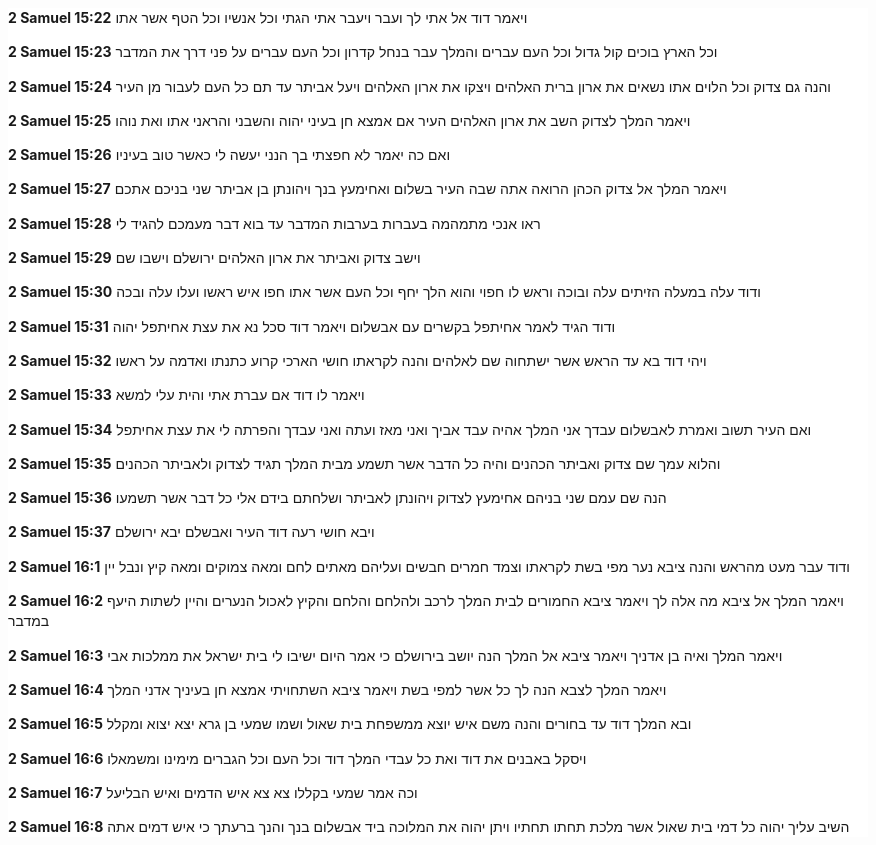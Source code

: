 **2 Samuel 15:22**   ויאמר דוד אל אתי לך ועבר ויעבר אתי הגתי וכל אנשיו וכל הטף אשר אתו

**2 Samuel 15:23**   וכל הארץ בוכים קול גדול וכל העם עברים והמלך עבר בנחל קדרון וכל העם עברים על פני דרך את המדבר

**2 Samuel 15:24**   והנה גם צדוק וכל הלוים אתו נשאים את ארון ברית האלהים ויצקו את ארון האלהים ויעל אביתר עד תם כל העם לעבור מן העיר

**2 Samuel 15:25**   ויאמר המלך לצדוק השב את ארון האלהים העיר אם אמצא חן בעיני יהוה והשבני והראני אתו ואת נוהו

**2 Samuel 15:26**   ואם כה יאמר לא חפצתי בך הנני יעשה לי כאשר טוב בעיניו

**2 Samuel 15:27**   ויאמר המלך אל צדוק הכהן הרואה אתה שבה העיר בשלום ואחימעץ בנך ויהונתן בן אביתר שני בניכם אתכם

**2 Samuel 15:28**   ראו אנכי מתמהמה בעברות בערבות המדבר עד בוא דבר מעמכם להגיד לי

**2 Samuel 15:29**   וישב צדוק ואביתר את ארון האלהים ירושל͏ם וישבו שם

**2 Samuel 15:30**   ודוד עלה במעלה הזיתים עלה ובוכה וראש לו חפוי והוא הלך יחף וכל העם אשר אתו חפו איש ראשו ועלו עלה ובכה

**2 Samuel 15:31**   ודוד הגיד לאמר אחיתפל בקשרים עם אבשלום ויאמר דוד סכל נא את עצת אחיתפל יהוה

**2 Samuel 15:32**   ויהי דוד בא עד הראש אשר ישתחוה שם לאלהים והנה לקראתו חושי הארכי קרוע כתנתו ואדמה על ראשו

**2 Samuel 15:33**   ויאמר לו דוד אם עברת אתי והית עלי למשא

**2 Samuel 15:34**   ואם העיר תשוב ואמרת לאבשלום עבדך אני המלך אהיה עבד אביך ואני מאז ועתה ואני עבדך והפרתה לי את עצת אחיתפל

**2 Samuel 15:35**   והלוא עמך שם צדוק ואביתר הכהנים והיה כל הדבר אשר תשמע מבית המלך תגיד לצדוק ולאביתר הכהנים

**2 Samuel 15:36**   הנה שם עמם שני בניהם אחימעץ לצדוק ויהונתן לאביתר ושלחתם בידם אלי כל דבר אשר תשמעו

**2 Samuel 15:37**   ויבא חושי רעה דוד העיר ואבשלם יבא ירושל͏ם

**2 Samuel 16:1**   ודוד עבר מעט מהראש והנה ציבא נער מפי בשת לקראתו וצמד חמרים חבשים ועליהם מאתים לחם ומאה צמוקים ומאה קיץ ונבל יין

**2 Samuel 16:2**   ויאמר המלך אל ציבא מה אלה לך ויאמר ציבא החמורים לבית המלך לרכב ולהלחם והלחם והקיץ לאכול הנערים והיין לשתות היעף במדבר

**2 Samuel 16:3**   ויאמר המלך ואיה בן אדניך ויאמר ציבא אל המלך הנה יושב בירושלם כי אמר היום ישיבו לי בית ישראל את ממלכות אבי

**2 Samuel 16:4**   ויאמר המלך לצבא הנה לך כל אשר למפי בשת ויאמר ציבא השתחויתי אמצא חן בעיניך אדני המלך

**2 Samuel 16:5**   ובא המלך דוד עד בחורים והנה משם איש יוצא ממשפחת בית שאול ושמו שמעי בן גרא יצא יצוא ומקלל

**2 Samuel 16:6**   ויסקל באבנים את דוד ואת כל עבדי המלך דוד וכל העם וכל הגברים מימינו ומשמאלו

**2 Samuel 16:7**   וכה אמר שמעי בקללו צא צא איש הדמים ואיש הבליעל

**2 Samuel 16:8**   השיב עליך יהוה כל דמי בית שאול אשר מלכת תחתו תחתיו ויתן יהוה את המלוכה ביד אבשלום בנך והנך ברעתך כי איש דמים אתה
